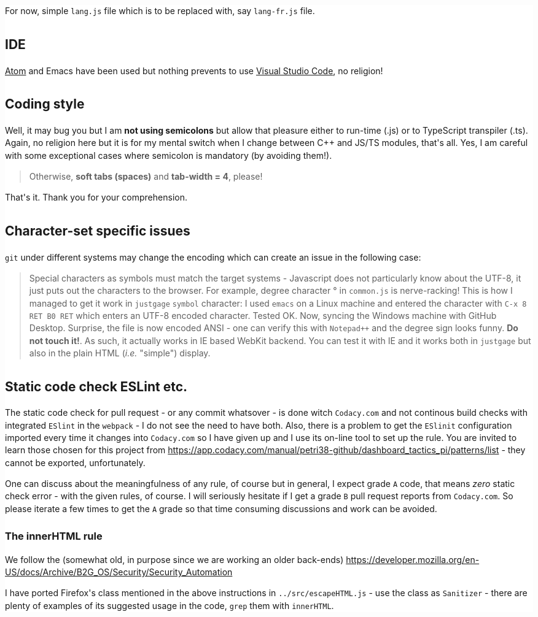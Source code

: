 For now, simple `lang.js` file which is to be replaced with, say `lang-fr.js` file.

## IDE

[Atom](https://atom.io) and Emacs have been used but nothing prevents to use [Visual Studio Code](https://code.visualstudio.com), no religion!

## Coding style

Well, it may bug you but I am **not using semicolons** but allow that pleasure either to run-time (.js) or to TypeScript transpiler (.ts). Again, no religion here but it is for my mental switch when I change between C++ and JS/TS modules, that's all. Yes, I am careful with some exceptional cases where semicolon is mandatory (by avoiding them!).

>Otherwise, **soft tabs (spaces)** and **tab-width = 4**, please!

That's it. Thank you for your comprehension.

## Character-set specific issues

`git` under different systems may change the encoding which can create an issue in the following case:

>Special characters as symbols must match the target systems - Javascript does not particularly know about the UTF-8, it just puts out the characters to the browser. For example, degree character ° in `common.js` is nerve-racking! This is how I managed to get it work in `justgage` `symbol` character: I used `emacs` on a Linux machine and entered the character with `C-x 8 RET B0 RET` which enters an UTF-8 encoded character. Tested OK. Now, syncing the Windows machine with GitHub Desktop. Surprise, the file is now encoded ANSI - one can verify this with `Notepad++` and the degree sign looks funny. **Do not touch it!**. As such, it actually works in IE based WebKit backend. You can test it with IE and it works both in `justgage` but also in the plain HTML (_i.e._ "simple") display.

## Static code check ESLint etc.

The static code check for pull request - or any commit whatsover - is done witch `Codacy.com` and not continous build checks with integrated `ESlint` in the `webpack` - I do not see the need to have both. Also, there is a problem to get the `ESlinit` configuration imported every time it changes into `Codacy.com` so I have given up and I use its on-line tool to set up the rule. You are invited to learn those chosen for this project from https://app.codacy.com/manual/petri38-github/dashboard_tactics_pi/patterns/list - they cannot be exported, unfortunately.

One can discuss about the meaningfulness of any rule, of course but in general, I expect grade `A` code, that means _zero_ static check error - with the given rules, of course. I will seriously hesitate if I get a grade `B` pull request reports from `Codacy.com`. So please iterate a few times to get the `A` grade so that time consuming discussions and work can be avoided.

### The innerHTML rule

We follow the (somewhat old, in purpose since we are working an older back-ends) https://developer.mozilla.org/en-US/docs/Archive/B2G_OS/Security/Security_Automation

I have ported Firefox's class mentioned in the above instructions in `../src/escapeHTML.js` - use the class as `Sanitizer` - there are plenty of examples of its suggested usage in the code, `grep` them with `innerHTML`.
